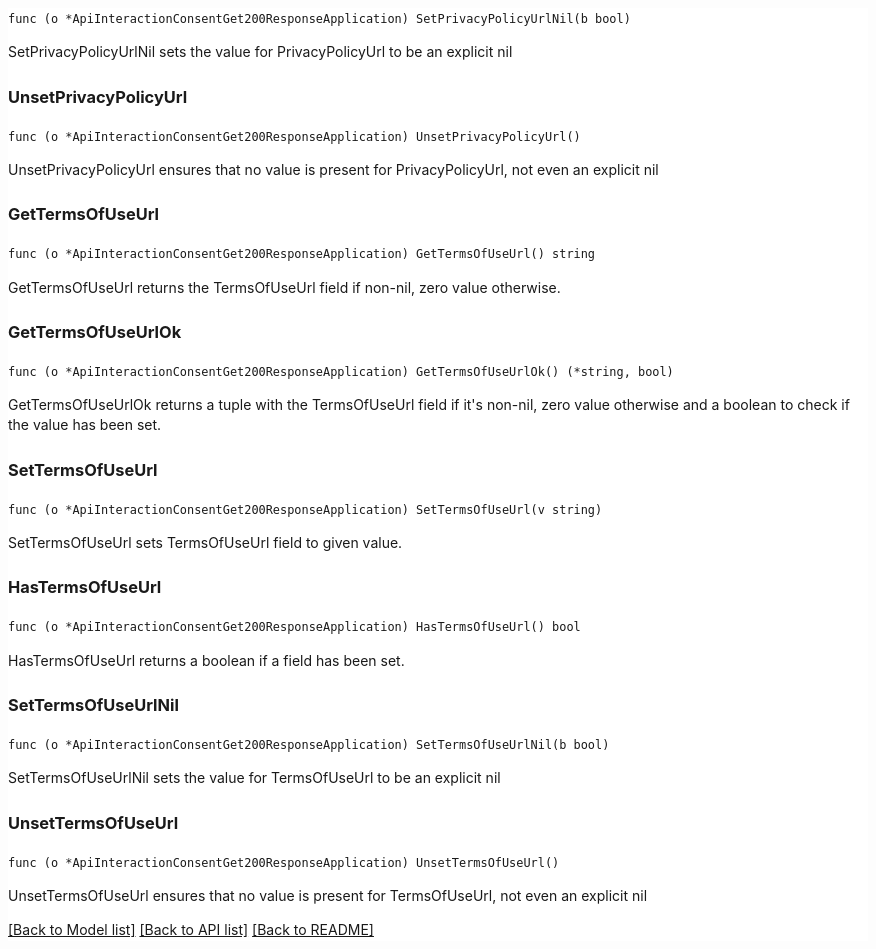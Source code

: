 `func (o *ApiInteractionConsentGet200ResponseApplication) SetPrivacyPolicyUrlNil(b bool)`

 SetPrivacyPolicyUrlNil sets the value for PrivacyPolicyUrl to be an explicit nil

### UnsetPrivacyPolicyUrl
`func (o *ApiInteractionConsentGet200ResponseApplication) UnsetPrivacyPolicyUrl()`

UnsetPrivacyPolicyUrl ensures that no value is present for PrivacyPolicyUrl, not even an explicit nil
### GetTermsOfUseUrl

`func (o *ApiInteractionConsentGet200ResponseApplication) GetTermsOfUseUrl() string`

GetTermsOfUseUrl returns the TermsOfUseUrl field if non-nil, zero value otherwise.

### GetTermsOfUseUrlOk

`func (o *ApiInteractionConsentGet200ResponseApplication) GetTermsOfUseUrlOk() (*string, bool)`

GetTermsOfUseUrlOk returns a tuple with the TermsOfUseUrl field if it's non-nil, zero value otherwise
and a boolean to check if the value has been set.

### SetTermsOfUseUrl

`func (o *ApiInteractionConsentGet200ResponseApplication) SetTermsOfUseUrl(v string)`

SetTermsOfUseUrl sets TermsOfUseUrl field to given value.

### HasTermsOfUseUrl

`func (o *ApiInteractionConsentGet200ResponseApplication) HasTermsOfUseUrl() bool`

HasTermsOfUseUrl returns a boolean if a field has been set.

### SetTermsOfUseUrlNil

`func (o *ApiInteractionConsentGet200ResponseApplication) SetTermsOfUseUrlNil(b bool)`

 SetTermsOfUseUrlNil sets the value for TermsOfUseUrl to be an explicit nil

### UnsetTermsOfUseUrl
`func (o *ApiInteractionConsentGet200ResponseApplication) UnsetTermsOfUseUrl()`

UnsetTermsOfUseUrl ensures that no value is present for TermsOfUseUrl, not even an explicit nil

[[Back to Model list]](../README.md#documentation-for-models) [[Back to API list]](../README.md#documentation-for-api-endpoints) [[Back to README]](../README.md)


